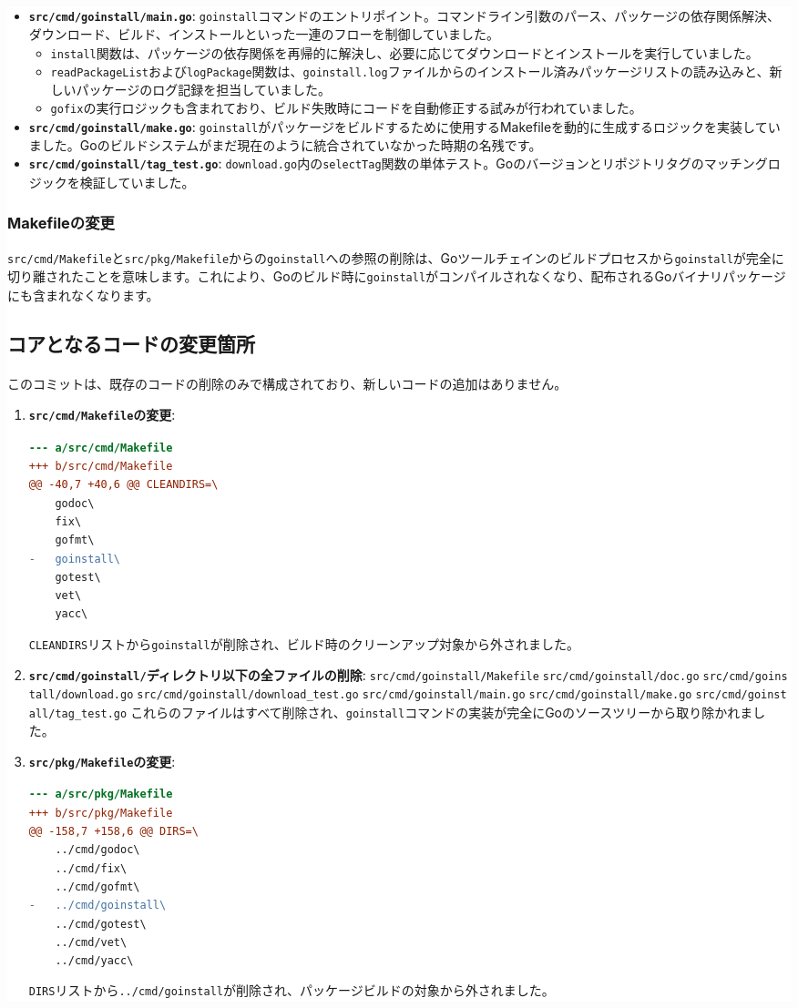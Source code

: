 *   **`src/cmd/goinstall/main.go`**: `goinstall`コマンドのエントリポイント。コマンドライン引数のパース、パッケージの依存関係解決、ダウンロード、ビルド、インストールといった一連のフローを制御していました。
    *   `install`関数は、パッケージの依存関係を再帰的に解決し、必要に応じてダウンロードとインストールを実行していました。
    *   `readPackageList`および`logPackage`関数は、`goinstall.log`ファイルからのインストール済みパッケージリストの読み込みと、新しいパッケージのログ記録を担当していました。
    *   `gofix`の実行ロジックも含まれており、ビルド失敗時にコードを自動修正する試みが行われていました。
*   **`src/cmd/goinstall/make.go`**: `goinstall`がパッケージをビルドするために使用するMakefileを動的に生成するロジックを実装していました。Goのビルドシステムがまだ現在のように統合されていなかった時期の名残です。
*   **`src/cmd/goinstall/tag_test.go`**: `download.go`内の`selectTag`関数の単体テスト。Goのバージョンとリポジトリタグのマッチングロジックを検証していました。

### Makefileの変更

`src/cmd/Makefile`と`src/pkg/Makefile`からの`goinstall`への参照の削除は、Goツールチェインのビルドプロセスから`goinstall`が完全に切り離されたことを意味します。これにより、Goのビルド時に`goinstall`がコンパイルされなくなり、配布されるGoバイナリパッケージにも含まれなくなります。

## コアとなるコードの変更箇所

このコミットは、既存のコードの削除のみで構成されており、新しいコードの追加はありません。

1.  **`src/cmd/Makefile`の変更**:
    ```diff
    --- a/src/cmd/Makefile
    +++ b/src/cmd/Makefile
    @@ -40,7 +40,6 @@ CLEANDIRS=\
     	godoc\
     	fix\
     	gofmt\
    -	goinstall\
     	gotest\
     	vet\
     	yacc\
    ```
    `CLEANDIRS`リストから`goinstall`が削除され、ビルド時のクリーンアップ対象から外されました。

2.  **`src/cmd/goinstall/`ディレクトリ以下の全ファイルの削除**:
    `src/cmd/goinstall/Makefile`
    `src/cmd/goinstall/doc.go`
    `src/cmd/goinstall/download.go`
    `src/cmd/goinstall/download_test.go`
    `src/cmd/goinstall/main.go`
    `src/cmd/goinstall/make.go`
    `src/cmd/goinstall/tag_test.go`
    これらのファイルはすべて削除され、`goinstall`コマンドの実装が完全にGoのソースツリーから取り除かれました。

3.  **`src/pkg/Makefile`の変更**:
    ```diff
    --- a/src/pkg/Makefile
    +++ b/src/pkg/Makefile
    @@ -158,7 +158,6 @@ DIRS=\
     	../cmd/godoc\
     	../cmd/fix\
     	../cmd/gofmt\
    -	../cmd/goinstall\
     	../cmd/gotest\
     	../cmd/vet\
     	../cmd/yacc\
    ```
    `DIRS`リストから`../cmd/goinstall`が削除され、パッケージビルドの対象から外されました。
